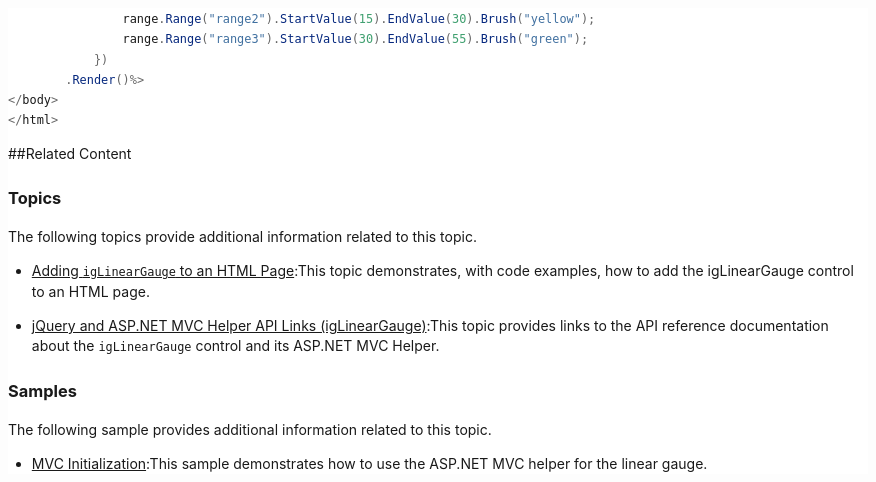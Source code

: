 ```csharp
                range.Range("range2").StartValue(15).EndValue(30).Brush("yellow");
                range.Range("range3").StartValue(30).EndValue(55).Brush("green");
            })
        .Render()%>
</body>
</html>
```



##<a id="related-content"></a>Related Content

### <a id="topics"></a>Topics

The following topics provide additional information related to this topic.

-	[Adding `igLinearGauge` to an HTML Page](igLinearGauge-Adding-to-an-HTML-Page.html):This topic demonstrates, with code examples, how to add the igLinearGauge control to an HTML page.

-	[jQuery and ASP.NET MVC Helper API Links (igLinearGauge)](igLinearGauge-API-Links.html):This topic provides links to the API reference documentation about the `igLinearGauge` control and its ASP.NET MVC Helper.


### <a id="samples"></a>Samples

The following sample provides additional information related to this topic.

-	[MVC Initialization](%%SamplesUrl%%/linear-gauge/mvc-initialization):This sample demonstrates how to use the ASP.NET MVC helper for the linear gauge.





 

 


